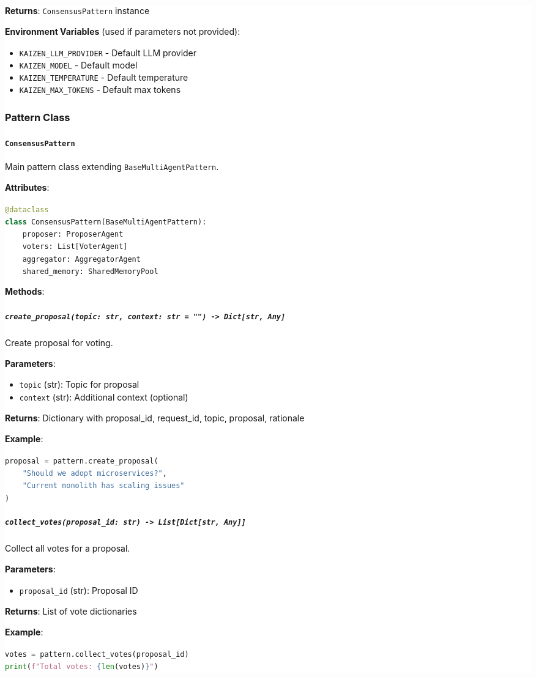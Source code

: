 **Returns**: `ConsensusPattern` instance

**Environment Variables** (used if parameters not provided):
- `KAIZEN_LLM_PROVIDER` - Default LLM provider
- `KAIZEN_MODEL` - Default model
- `KAIZEN_TEMPERATURE` - Default temperature
- `KAIZEN_MAX_TOKENS` - Default max tokens

### Pattern Class

#### `ConsensusPattern`

Main pattern class extending `BaseMultiAgentPattern`.

**Attributes**:
```python
@dataclass
class ConsensusPattern(BaseMultiAgentPattern):
    proposer: ProposerAgent
    voters: List[VoterAgent]
    aggregator: AggregatorAgent
    shared_memory: SharedMemoryPool
```

**Methods**:

##### `create_proposal(topic: str, context: str = "") -> Dict[str, Any]`
Create proposal for voting.

**Parameters**:
- `topic` (str): Topic for proposal
- `context` (str): Additional context (optional)

**Returns**: Dictionary with proposal_id, request_id, topic, proposal, rationale

**Example**:
```python
proposal = pattern.create_proposal(
    "Should we adopt microservices?",
    "Current monolith has scaling issues"
)
```

##### `collect_votes(proposal_id: str) -> List[Dict[str, Any]]`
Collect all votes for a proposal.

**Parameters**:
- `proposal_id` (str): Proposal ID

**Returns**: List of vote dictionaries

**Example**:
```python
votes = pattern.collect_votes(proposal_id)
print(f"Total votes: {len(votes)}")
```

